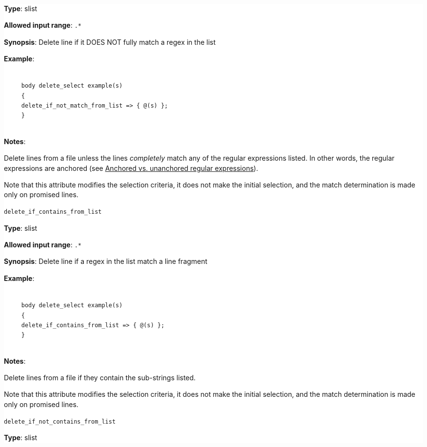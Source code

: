 **Type**: slist

**Allowed input range**: `.*`

**Synopsis**: Delete line if it DOES NOT fully match a regex in the list

**Example**:  
   

```
     
     body delete_select example(s)
     {
     delete_if_not_match_from_list => { @(s) };
     }
     
```

**Notes**:  
   

Delete lines from a file unless the lines *completely* match any of the
regular expressions listed. In other words, the regular expressions are
anchored (see [Anchored vs. unanchored regular
expressions](#Anchored-vs_002e-unanchored-regular-expressions)).

Note that this attribute modifies the selection criteria, it does not
make the initial selection, and the match determination is made only on
promised lines.   

`delete_if_contains_from_list`

**Type**: slist

**Allowed input range**: `.*`

**Synopsis**: Delete line if a regex in the list match a line fragment

**Example**:  
   

```
     
     body delete_select example(s)
     {
     delete_if_contains_from_list => { @(s) };
     }
     
```

**Notes**:  
   

Delete lines from a file if they contain the sub-strings listed.

Note that this attribute modifies the selection criteria, it does not
make the initial selection, and the match determination is made only on
promised lines.   

`delete_if_not_contains_from_list`

**Type**: slist
